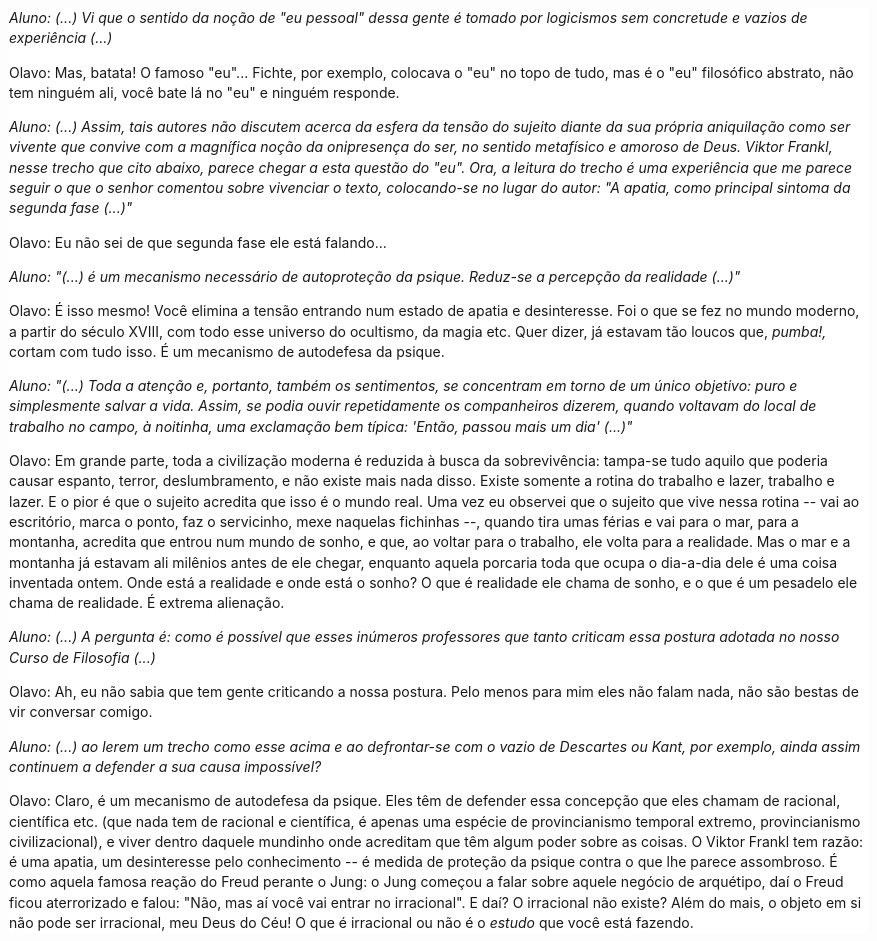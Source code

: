 *Aluno: (...) Vi que o sentido da noção de "eu pessoal" dessa gente é tomado por logicismos sem concretude e vazios de experiência (...)*

Olavo: Mas, batata! O famoso "eu"\... Fichte, por exemplo, colocava o "eu" no topo de tudo, mas é o "eu" filosófico abstrato, não tem ninguém ali, você bate lá no "eu" e ninguém responde.

*Aluno: (...) Assim, tais autores não discutem acerca da esfera da tensão do sujeito diante da sua própria aniquilação como ser vivente que convive com a magnífica noção da onipresença do ser, no sentido metafísico e amoroso de Deus. Viktor Frankl, nesse trecho que cito abaixo, parece chegar a esta questão do "eu". Ora, a leitura do trecho é uma experiência que me parece seguir o que o senhor comentou sobre vivenciar o texto, colocando-se no lugar do autor: "A apatia, como principal sintoma da segunda fase (...)"*

Olavo: Eu não sei de que segunda fase ele está falando\...

*Aluno: "(\...) é um mecanismo necessário de autoproteção da psique. Reduz-se a percepção da realidade (\...)"*

Olavo: É isso mesmo! Você elimina a tensão entrando num estado de apatia e desinteresse. Foi o que se fez no mundo moderno, a partir do século XVIII, com todo esse universo do ocultismo, da magia etc. Quer dizer, já estavam tão loucos que, *pumba!,* cortam com tudo isso. É um mecanismo de autodefesa da psique.

*Aluno: "(...) Toda a atenção e, portanto, também os sentimentos, se concentram em torno de um único objetivo: puro e simplesmente salvar a vida. Assim, se podia ouvir repetidamente os companheiros dizerem, quando voltavam do local de trabalho no campo, à noitinha, uma exclamação bem típica: \'Então, passou mais um dia\' (...)"*

Olavo: Em grande parte, toda a civilização moderna é reduzida à busca da sobrevivência: tampa-se tudo aquilo que poderia causar espanto, terror, deslumbramento, e não existe mais nada disso. Existe somente a rotina do trabalho e lazer, trabalho e lazer. E o pior é que o sujeito acredita que isso é o mundo real. Uma vez eu observei que o sujeito que vive nessa rotina -- vai ao escritório, marca o ponto, faz o servicinho, mexe naquelas fichinhas --, quando tira umas férias e vai para o mar, para a montanha, acredita que entrou num mundo de sonho, e que, ao voltar para o trabalho, ele volta para a realidade. Mas o mar e a montanha já estavam ali milênios antes de ele chegar, enquanto aquela porcaria toda que ocupa o dia-a-dia dele é uma coisa inventada ontem. Onde está a realidade e onde está o sonho? O que é realidade ele chama de sonho, e o que é um pesadelo ele chama de realidade. É extrema alienação.

*Aluno: (...) A pergunta é: como é possível que esses inúmeros professores que tanto criticam essa postura adotada no nosso Curso de Filosofia (...)*

Olavo: Ah, eu não sabia que tem gente criticando a nossa postura. Pelo menos para mim eles não falam nada, não são bestas de vir conversar comigo.

*Aluno: (...) ao lerem um trecho como esse acima e ao defrontar-se com o vazio de Descartes ou Kant, por exemplo, ainda assim continuem a defender a sua causa impossível?*

Olavo: Claro, é um mecanismo de autodefesa da psique. Eles têm de defender essa concepção que eles chamam de racional, científica etc. (que nada tem de racional e científica, é apenas uma espécie de provincianismo temporal extremo, provincianismo civilizacional), e viver dentro daquele mundinho onde acreditam que têm algum poder sobre as coisas. O Viktor Frankl tem razão: é uma apatia, um desinteresse pelo conhecimento -- é medida de proteção da psique contra o que lhe parece assombroso. É como aquela famosa reação do Freud perante o Jung: o Jung começou a falar sobre aquele negócio de arquétipo, daí o Freud ficou aterrorizado e falou: "Não, mas aí você vai entrar no irracional". E daí? O irracional não existe? Além do mais, o objeto em si não pode ser irracional, meu Deus do Céu! O que é irracional ou não é o *estudo* que você está fazendo.
